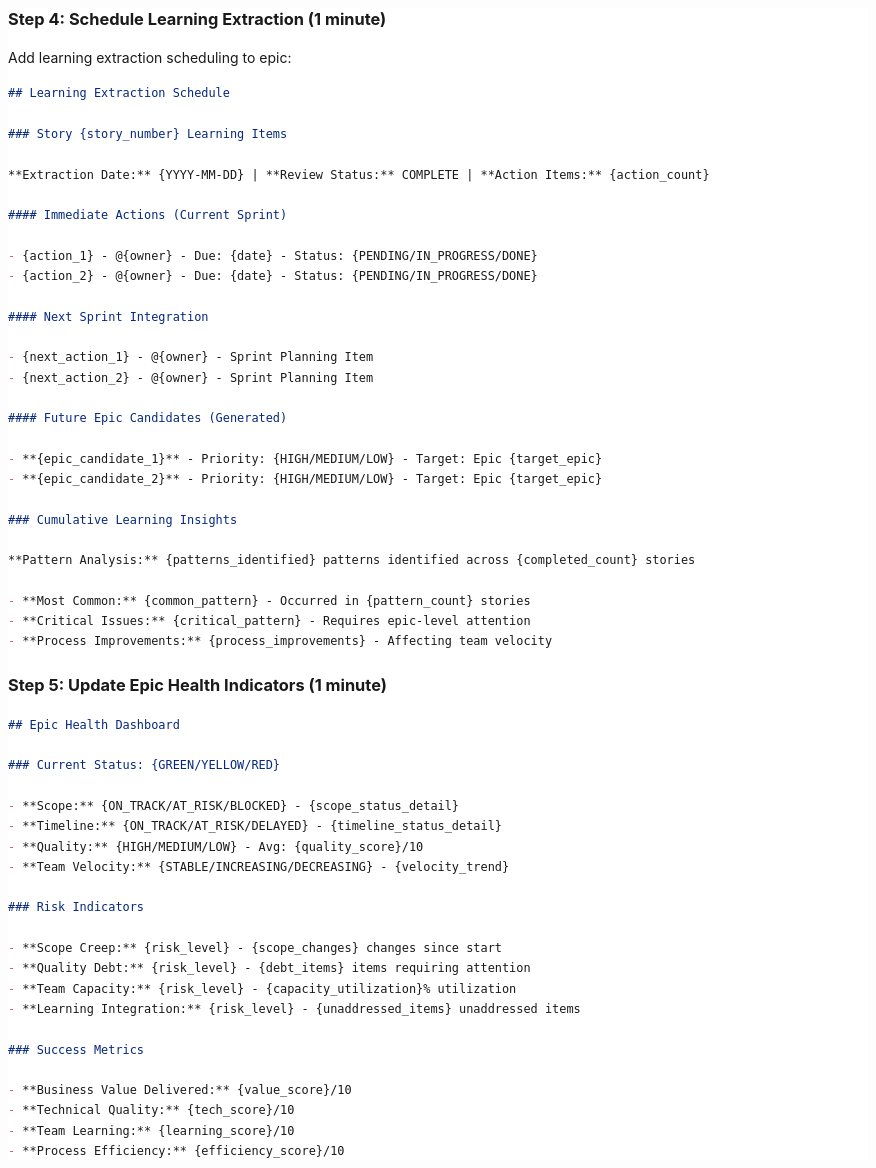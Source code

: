 ### Step 4: Schedule Learning Extraction (1 minute)

Add learning extraction scheduling to epic:

```markdown
## Learning Extraction Schedule

### Story {story_number} Learning Items

**Extraction Date:** {YYYY-MM-DD} | **Review Status:** COMPLETE | **Action Items:** {action_count}

#### Immediate Actions (Current Sprint)

- {action_1} - @{owner} - Due: {date} - Status: {PENDING/IN_PROGRESS/DONE}
- {action_2} - @{owner} - Due: {date} - Status: {PENDING/IN_PROGRESS/DONE}

#### Next Sprint Integration

- {next_action_1} - @{owner} - Sprint Planning Item
- {next_action_2} - @{owner} - Sprint Planning Item

#### Future Epic Candidates (Generated)

- **{epic_candidate_1}** - Priority: {HIGH/MEDIUM/LOW} - Target: Epic {target_epic}
- **{epic_candidate_2}** - Priority: {HIGH/MEDIUM/LOW} - Target: Epic {target_epic}

### Cumulative Learning Insights

**Pattern Analysis:** {patterns_identified} patterns identified across {completed_count} stories

- **Most Common:** {common_pattern} - Occurred in {pattern_count} stories
- **Critical Issues:** {critical_pattern} - Requires epic-level attention
- **Process Improvements:** {process_improvements} - Affecting team velocity
```

### Step 5: Update Epic Health Indicators (1 minute)

```markdown
## Epic Health Dashboard

### Current Status: {GREEN/YELLOW/RED}

- **Scope:** {ON_TRACK/AT_RISK/BLOCKED} - {scope_status_detail}
- **Timeline:** {ON_TRACK/AT_RISK/DELAYED} - {timeline_status_detail}
- **Quality:** {HIGH/MEDIUM/LOW} - Avg: {quality_score}/10
- **Team Velocity:** {STABLE/INCREASING/DECREASING} - {velocity_trend}

### Risk Indicators

- **Scope Creep:** {risk_level} - {scope_changes} changes since start
- **Quality Debt:** {risk_level} - {debt_items} items requiring attention
- **Team Capacity:** {risk_level} - {capacity_utilization}% utilization
- **Learning Integration:** {risk_level} - {unaddressed_items} unaddressed items

### Success Metrics

- **Business Value Delivered:** {value_score}/10
- **Technical Quality:** {tech_score}/10
- **Team Learning:** {learning_score}/10
- **Process Efficiency:** {efficiency_score}/10
```
